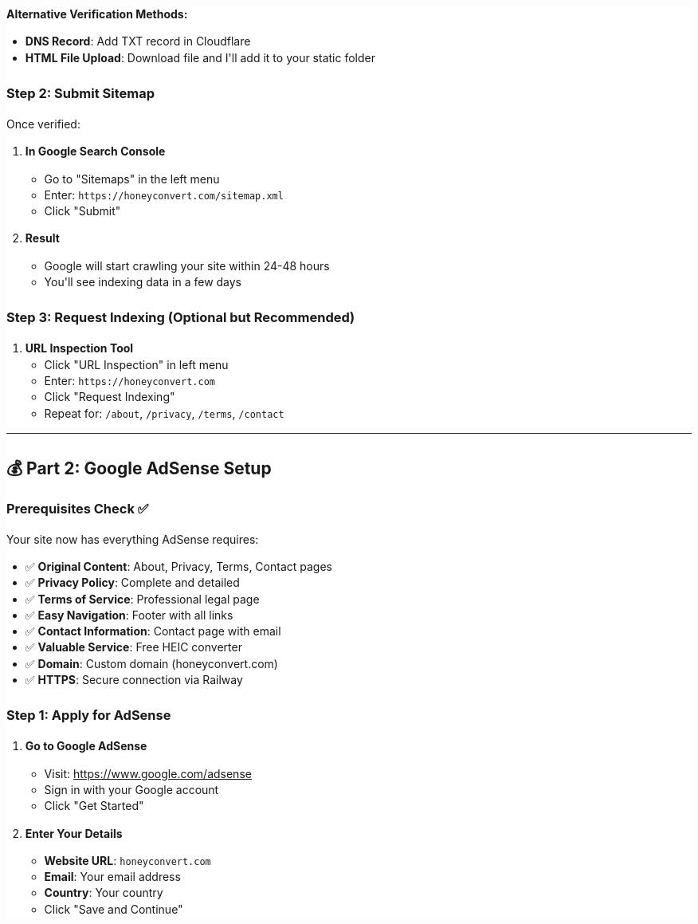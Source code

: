 **Alternative Verification Methods:**
- **DNS Record**: Add TXT record in Cloudflare
- **HTML File Upload**: Download file and I'll add it to your static folder

### Step 2: Submit Sitemap

Once verified:

1. **In Google Search Console**
   - Go to "Sitemaps" in the left menu
   - Enter: `https://honeyconvert.com/sitemap.xml`
   - Click "Submit"

2. **Result**
   - Google will start crawling your site within 24-48 hours
   - You'll see indexing data in a few days

### Step 3: Request Indexing (Optional but Recommended)

1. **URL Inspection Tool**
   - Click "URL Inspection" in left menu
   - Enter: `https://honeyconvert.com`
   - Click "Request Indexing"
   - Repeat for: `/about`, `/privacy`, `/terms`, `/contact`

---

## 💰 Part 2: Google AdSense Setup

### Prerequisites Check ✅

Your site now has everything AdSense requires:

- ✅ **Original Content**: About, Privacy, Terms, Contact pages
- ✅ **Privacy Policy**: Complete and detailed
- ✅ **Terms of Service**: Professional legal page
- ✅ **Easy Navigation**: Footer with all links
- ✅ **Contact Information**: Contact page with email
- ✅ **Valuable Service**: Free HEIC converter
- ✅ **Domain**: Custom domain (honeyconvert.com)
- ✅ **HTTPS**: Secure connection via Railway

### Step 1: Apply for AdSense

1. **Go to Google AdSense**
   - Visit: https://www.google.com/adsense
   - Sign in with your Google account
   - Click "Get Started"

2. **Enter Your Details**
   - **Website URL**: `honeyconvert.com`
   - **Email**: Your email address
   - **Country**: Your country
   - Click "Save and Continue"
